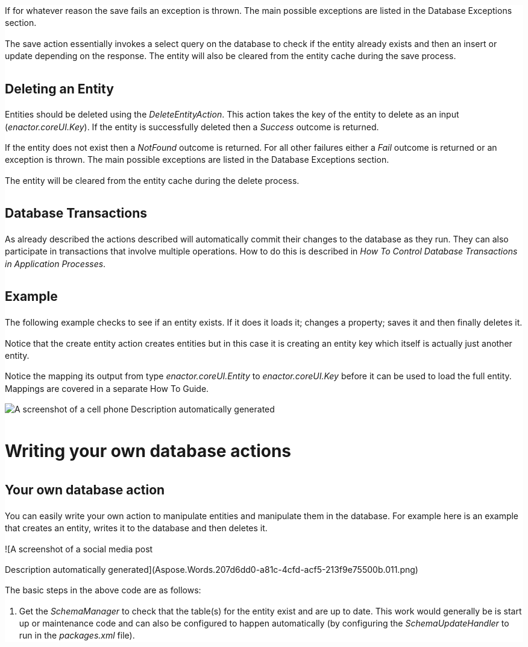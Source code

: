 If for whatever reason the save fails an exception is thrown. The main possible exceptions are listed in the Database Exceptions section.


The save action essentially invokes a select query on the database to check if the entity already exists and then an insert or update depending on the response. The entity will also be cleared from the entity cache during the save process.

## **Deleting an Entity**
Entities should be deleted using the *DeleteEntityAction*. This action takes the key of the entity to delete as an input (*enactor.coreUI.Key*). If the entity is successfully deleted then a *Success* outcome is returned. 

If the entity does not exist then a *NotFound* outcome is returned. For all other failures either a *Fail* outcome is returned or an exception is thrown. The main possible exceptions are listed in the Database Exceptions section.

The entity will be cleared from the entity cache during the delete process.
###
## **Database Transactions**
As already described the actions described will automatically commit their changes to the database as they run. They can also participate in transactions that involve multiple operations. How to do this is described in *How To Control Database Transactions in Application Processes*.

## **Example**
The following example checks to see if an entity exists. If it does it loads it; changes a property; saves it and then finally deletes it. 

Notice that the create entity action creates entities but in this case it is creating an entity key which itself is actually just another entity. 

Notice the mapping its output from type *enactor.coreUI.Entity* to *enactor.coreUI.Key* before it can be used to load the full entity. Mappings are covered in a separate How To Guide.


![A screenshot of a cell phone Description automatically generated](Images/Aspose.Words.207d6dd0-a81c-4cfd-acf5-213f9e75500b.010.png)


# Writing your own database actions
## **Your own database action**
You can easily write your own action to manipulate entities and manipulate them in the database. For example here is an example that creates an entity, writes it to the database and then deletes it. 

![A screenshot of a social media post

Description automatically generated](Aspose.Words.207d6dd0-a81c-4cfd-acf5-213f9e75500b.011.png)


The basic steps in the above code are as follows:

1. Get the *SchemaManager* to check that the table(s) for the entity exist and are up to date. This work would generally be is start up or maintenance code and can also be configured to happen automatically (by configuring the *SchemaUpdateHandler* to run in the *packages.xml* file).
